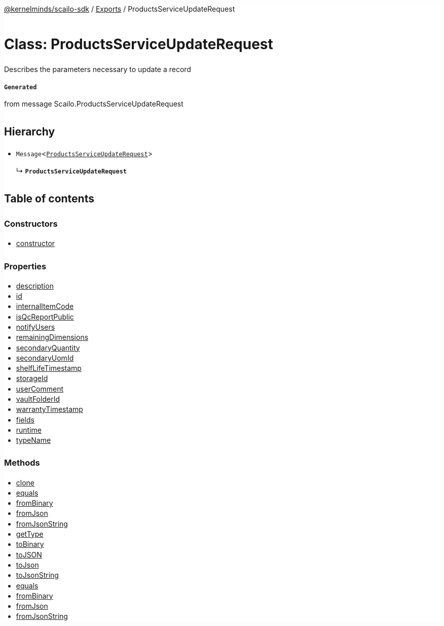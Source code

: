 [@kernelminds/scailo-sdk](../README.md) / [Exports](../modules.md) / ProductsServiceUpdateRequest

# Class: ProductsServiceUpdateRequest

Describes the parameters necessary to update a record

**`Generated`**

from message Scailo.ProductsServiceUpdateRequest

## Hierarchy

- `Message`\<[`ProductsServiceUpdateRequest`](ProductsServiceUpdateRequest.md)\>

  ↳ **`ProductsServiceUpdateRequest`**

## Table of contents

### Constructors

- [constructor](ProductsServiceUpdateRequest.md#constructor)

### Properties

- [description](ProductsServiceUpdateRequest.md#description)
- [id](ProductsServiceUpdateRequest.md#id)
- [internalItemCode](ProductsServiceUpdateRequest.md#internalitemcode)
- [isQcReportPublic](ProductsServiceUpdateRequest.md#isqcreportpublic)
- [notifyUsers](ProductsServiceUpdateRequest.md#notifyusers)
- [remainingDimensions](ProductsServiceUpdateRequest.md#remainingdimensions)
- [secondaryQuantity](ProductsServiceUpdateRequest.md#secondaryquantity)
- [secondaryUomId](ProductsServiceUpdateRequest.md#secondaryuomid)
- [shelfLifeTimestamp](ProductsServiceUpdateRequest.md#shelflifetimestamp)
- [storageId](ProductsServiceUpdateRequest.md#storageid)
- [userComment](ProductsServiceUpdateRequest.md#usercomment)
- [vaultFolderId](ProductsServiceUpdateRequest.md#vaultfolderid)
- [warrantyTimestamp](ProductsServiceUpdateRequest.md#warrantytimestamp)
- [fields](ProductsServiceUpdateRequest.md#fields)
- [runtime](ProductsServiceUpdateRequest.md#runtime)
- [typeName](ProductsServiceUpdateRequest.md#typename)

### Methods

- [clone](ProductsServiceUpdateRequest.md#clone)
- [equals](ProductsServiceUpdateRequest.md#equals)
- [fromBinary](ProductsServiceUpdateRequest.md#frombinary)
- [fromJson](ProductsServiceUpdateRequest.md#fromjson)
- [fromJsonString](ProductsServiceUpdateRequest.md#fromjsonstring)
- [getType](ProductsServiceUpdateRequest.md#gettype)
- [toBinary](ProductsServiceUpdateRequest.md#tobinary)
- [toJSON](ProductsServiceUpdateRequest.md#tojson)
- [toJson](ProductsServiceUpdateRequest.md#tojson-1)
- [toJsonString](ProductsServiceUpdateRequest.md#tojsonstring)
- [equals](ProductsServiceUpdateRequest.md#equals-1)
- [fromBinary](ProductsServiceUpdateRequest.md#frombinary-1)
- [fromJson](ProductsServiceUpdateRequest.md#fromjson-1)
- [fromJsonString](ProductsServiceUpdateRequest.md#fromjsonstring-1)
